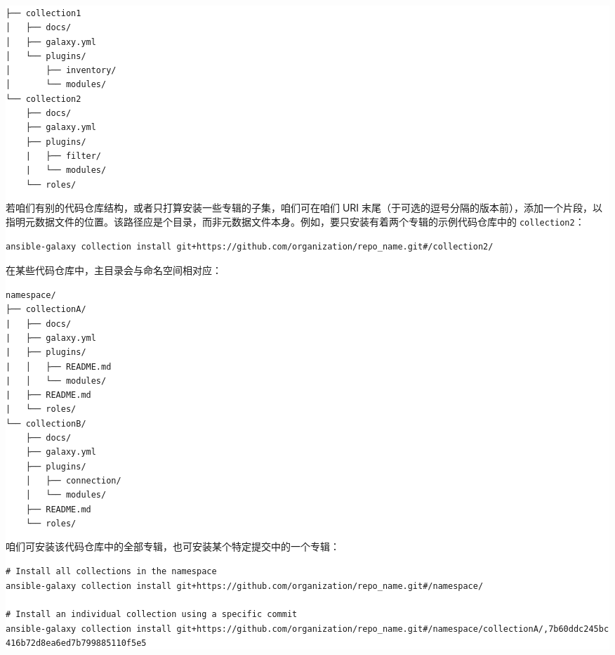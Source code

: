 ```console
├── collection1
│   ├── docs/
│   ├── galaxy.yml
│   └── plugins/
│       ├── inventory/
│       └── modules/
└── collection2
    ├── docs/
    ├── galaxy.yml
    ├── plugins/
    |   ├── filter/
    |   └── modules/
    └── roles/
```


若咱们有别的代码仓库结构，或者只打算安装一些专辑的子集，咱们可在咱们 URI 末尾（于可选的逗号分隔的版本前），添加一个片段，以指明元数据文件的位置。该路径应是个目录，而非元数据文件本身。例如，要只安装有着两个专辑的示例代码仓库中的 `collection2`：


```console
ansible-galaxy collection install git+https://github.com/organization/repo_name.git#/collection2/
```

在某些代码仓库中，主目录会与命名空间相对应：


```console
namespace/
├── collectionA/
|   ├── docs/
|   ├── galaxy.yml
|   ├── plugins/
|   │   ├── README.md
|   │   └── modules/
|   ├── README.md
|   └── roles/
└── collectionB/
    ├── docs/
    ├── galaxy.yml
    ├── plugins/
    │   ├── connection/
    │   └── modules/
    ├── README.md
    └── roles/
```

咱们可安装该代码仓库中的全部专辑，也可安装某个特定提交中的一个专辑：


```console
# Install all collections in the namespace
ansible-galaxy collection install git+https://github.com/organization/repo_name.git#/namespace/

# Install an individual collection using a specific commit
ansible-galaxy collection install git+https://github.com/organization/repo_name.git#/namespace/collectionA/,7b60ddc245bc416b72d8ea6ed7b799885110f5e5
```
